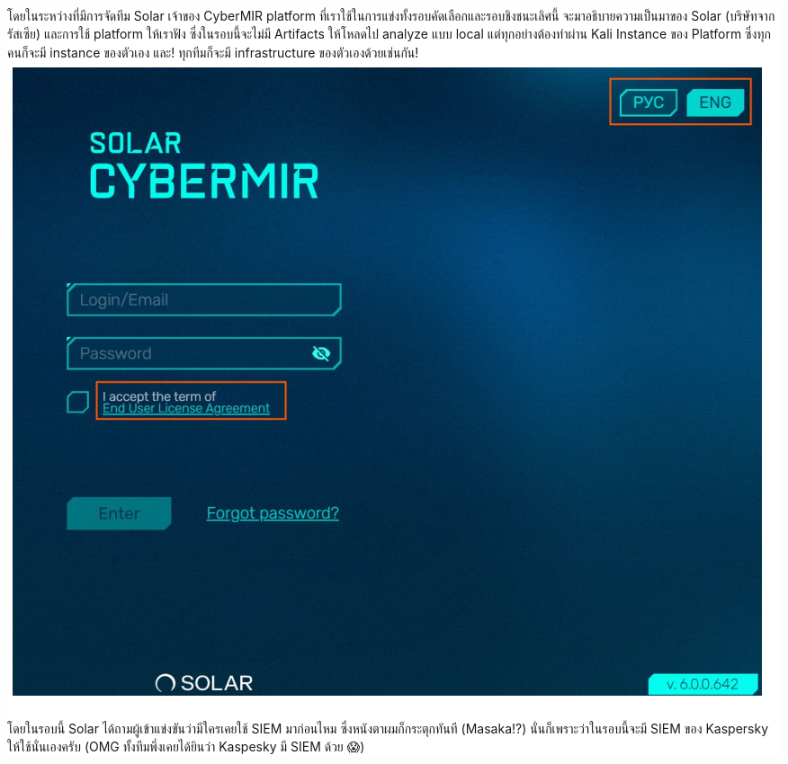 โดยในระหว่างที่มีการจัดทีม Solar เจ้าของ CyberMIR platform ที่เราใช้ในการแข่งทั้งรอบคัดเลือกและรอบชิงชนะเลิศนี้ จะมาอธิบายความเป็นมาของ Solar (บริษัทจากรัสเซีย) และการใช้ platform ให้เราฟัง ซึ่งในรอบนี้จะไม่มี Artifacts ให้โหลดไป analyze แบบ local แต่ทุกอย่างต้องทำผ่าน Kali Instance ของ Platform ซึ่งทุกคนก็จะมี instance ของตัวเอง และ! ทุกทีมก็จะมี infrastructure ของตัวเองด้วยเช่นกัน! 
![8267abe1062638194a42f16b7233d121.png](../_resources/8267abe1062638194a42f16b7233d121.png)

โดยในรอบนี้ Solar ได้ถามผู้เข้าแข่งขันว่ามีใครเคยใช้ SIEM มาก่อนไหม ซึ่งหนังตาผมก็กระตุกทันที (Masaka!?) นั่นก็เพราะว่าในรอบนี้จะมี SIEM ของ Kaspersky ให้ใช้นั่นเองครับ (OMG ทั้งทีมพึ่งเคยได้ยินว่า Kaspesky มี SIEM ด้วย 😱) 
